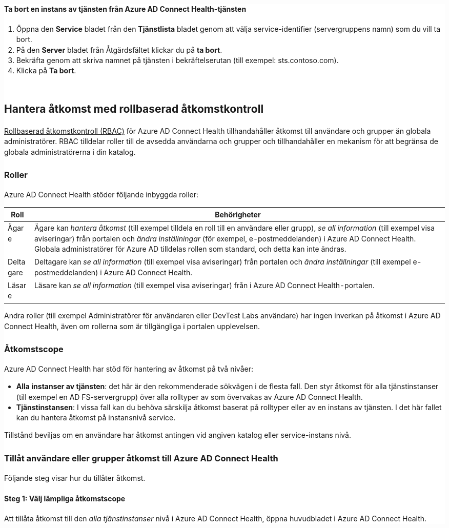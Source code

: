 #### <a name="to-delete-a-service-instance-from-the-azure-ad-connect-health-service"></a>Ta bort en instans av tjänsten från Azure AD Connect Health-tjänsten
1. Öppna den **Service** bladet från den **Tjänstlista** bladet genom att välja service-identifier (servergruppens namn) som du vill ta bort.
2. På den **Server** bladet från Åtgärdsfältet klickar du på **ta bort**.
3. Bekräfta genom att skriva namnet på tjänsten i bekräftelserutan (till exempel: sts.contoso.com).
4. Klicka på **Ta bort**.
   <br><br>

[//]: # (Start av RBAC avsnitt)
## <a name="manage-access-with-role-based-access-control"></a>Hantera åtkomst med rollbaserad åtkomstkontroll
[Rollbaserad åtkomstkontroll (RBAC)](../../role-based-access-control/role-assignments-portal.md) för Azure AD Connect Health tillhandahåller åtkomst till användare och grupper än globala administratörer. RBAC tilldelar roller till de avsedda användarna och grupper och tillhandahåller en mekanism för att begränsa de globala administratörerna i din katalog.

### <a name="roles"></a>Roller
Azure AD Connect Health stöder följande inbyggda roller:

| Roll | Behörigheter |
| --- | --- |
| Ägare |Ägare kan *hantera åtkomst* (till exempel tilldela en roll till en användare eller grupp), *se all information* (till exempel visa aviseringar) från portalen och *ändra inställningar* (för exempel, e-postmeddelanden) i Azure AD Connect Health. <br>Globala administratörer för Azure AD tilldelas rollen som standard, och detta kan inte ändras. |
| Deltagare |Deltagare kan *se all information* (till exempel visa aviseringar) från portalen och *ändra inställningar* (till exempel e-postmeddelanden) i Azure AD Connect Health. |
| Läsare |Läsare kan *se all information* (till exempel visa aviseringar) från i Azure AD Connect Health-portalen. |

Andra roller (till exempel Administratörer för användaren eller DevTest Labs användare) har ingen inverkan på åtkomst i Azure AD Connect Health, även om rollerna som är tillgängliga i portalen upplevelsen.

### <a name="access-scope"></a>Åtkomstscope
Azure AD Connect Health har stöd för hantering av åtkomst på två nivåer:

* **Alla instanser av tjänsten**: det här är den rekommenderade sökvägen i de flesta fall. Den styr åtkomst för alla tjänstinstanser (till exempel en AD FS-servergrupp) över alla rolltyper av som övervakas av Azure AD Connect Health.
* **Tjänstinstansen**: I vissa fall kan du behöva särskilja åtkomst baserat på rolltyper eller av en instans av tjänsten. I det här fallet kan du hantera åtkomst på instansnivå service.  

Tillstånd beviljas om en användare har åtkomst antingen vid angiven katalog eller service-instans nivå.

### <a name="allow-users-or-groups-access-to-azure-ad-connect-health"></a>Tillåt användare eller grupper åtkomst till Azure AD Connect Health
Följande steg visar hur du tillåter åtkomst.
#### <a name="step-1-select-the-appropriate-access-scope"></a>Steg 1: Välj lämpliga åtkomstscope
Att tillåta åtkomst till den *alla tjänstinstanser* nivå i Azure AD Connect Health, öppna huvudbladet i Azure AD Connect Health.<br>


[//]: # (Slutet av RBAC avsnitt)
